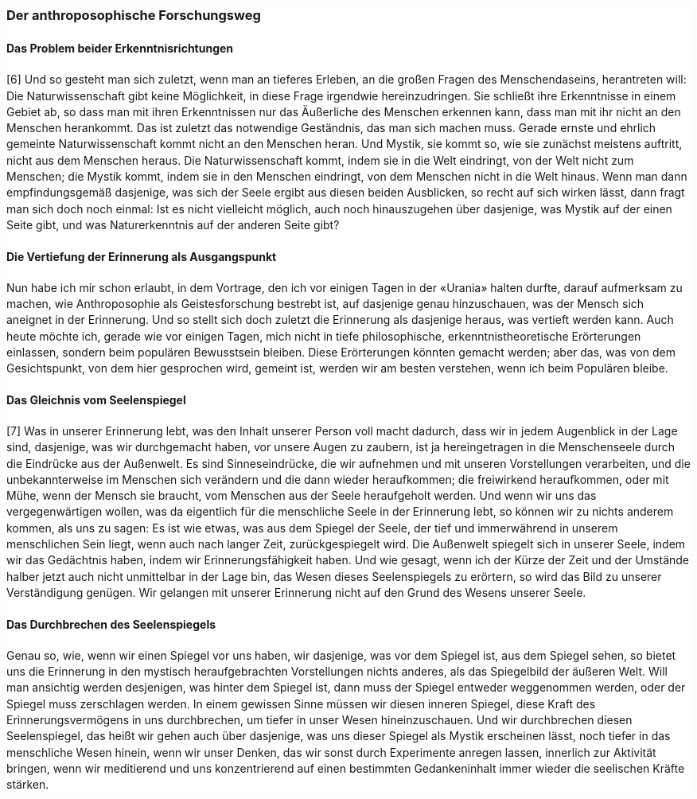 ### Der anthroposophische Forschungsweg

#### Das Problem beider Erkenntnisrichtungen

[6] Und so gesteht man sich zuletzt, wenn man an tieferes Erleben, an die großen Fragen des Menschendaseins, herantreten will: Die Naturwissenschaft gibt keine Möglichkeit, in diese Frage irgendwie hereinzudringen. Sie schließt ihre Erkenntnisse in einem Gebiet ab, so dass man mit ihren Erkenntnissen nur das Äußerliche des Menschen erkennen kann, dass man mit ihr nicht an den Menschen herankommt. Das ist zuletzt das notwendige Geständnis, das man sich machen muss. Gerade ernste und ehrlich gemeinte Naturwissenschaft kommt nicht an den Menschen heran. Und Mystik, sie kommt so, wie sie zunächst meistens auftritt, nicht aus dem Menschen heraus. Die Naturwissenschaft kommt, indem sie in die Welt eindringt, von der Welt nicht zum Menschen; die Mystik kommt, indem sie in den Menschen eindringt, von dem Menschen nicht in die Welt hinaus. Wenn man dann empfindungsgemäß dasjenige, was sich der Seele ergibt aus diesen beiden Ausblicken, so recht auf sich wirken lässt, dann fragt man sich doch noch einmal: Ist es nicht vielleicht möglich, auch noch hinauszugehen über dasjenige, was Mystik auf der einen Seite gibt, und was Naturerkenntnis auf der anderen Seite gibt?

#### Die Vertiefung der Erinnerung als Ausgangspunkt

Nun habe ich mir schon erlaubt, in dem Vortrage, den ich vor einigen Tagen in der «Urania» halten durfte, darauf aufmerksam zu machen, wie Anthroposophie als Geistesforschung bestrebt ist, auf dasjenige genau hinzuschauen, was der Mensch sich aneignet in der Erinnerung. Und so stellt sich doch zuletzt die Erinnerung als dasjenige heraus, was vertieft werden kann. Auch heute möchte ich, gerade wie vor einigen Tagen, mich nicht in tiefe philosophische, erkenntnistheoretische Erörterungen einlassen, sondern beim populären Bewusstsein bleiben. Diese Erörterungen könnten gemacht werden; aber das, was von dem Gesichtspunkt, von dem hier gesprochen wird, gemeint ist, werden wir am besten verstehen, wenn ich beim Populären bleibe.

#### Das Gleichnis vom Seelenspiegel

[7] Was in unserer Erinnerung lebt, was den Inhalt unserer Person voll macht dadurch, dass wir in jedem Augenblick in der Lage sind, dasjenige, was wir durchgemacht haben, vor unsere Augen zu zaubern, ist ja hereingetragen in die Menschenseele durch die Eindrücke aus der Außenwelt. Es sind Sinneseindrücke, die wir aufnehmen und mit unseren Vorstellungen verarbeiten, und die unbekannterweise im Menschen sich verändern und die dann wieder heraufkommen; die freiwirkend heraufkommen, oder mit Mühe, wenn der Mensch sie braucht, vom Menschen aus der Seele heraufgeholt werden. Und wenn wir uns das vergegenwärtigen wollen, was da eigentlich für die menschliche Seele in der Erinnerung lebt, so können wir zu nichts anderem kommen, als uns zu sagen: Es ist wie etwas, was aus dem Spiegel der Seele, der tief und immerwährend in unserem menschlichen Sein liegt, wenn auch nach langer Zeit, zurückgespiegelt wird. Die Außenwelt spiegelt sich in unserer Seele, indem wir das Gedächtnis haben, indem wir Erinnerungsfähigkeit haben. Und wie gesagt, wenn ich der Kürze der Zeit und der Umstände halber jetzt auch nicht unmittelbar in der Lage bin, das Wesen dieses Seelenspiegels zu erörtern, so wird das Bild zu unserer Verständigung genügen. Wir gelangen mit unserer Erinnerung nicht auf den Grund des Wesens unserer Seele.

#### Das Durchbrechen des Seelenspiegels

Genau so, wie, wenn wir einen Spiegel vor uns haben, wir dasjenige, was vor dem Spiegel ist, aus dem Spiegel sehen, so bietet uns die Erinnerung in den mystisch heraufgebrachten Vorstellungen nichts anderes, als das Spiegelbild der äußeren Welt. Will man ansichtig werden desjenigen, was hinter dem Spiegel ist, dann muss der Spiegel entweder weggenommen werden, oder der Spiegel muss zerschlagen werden. In einem gewissen Sinne müssen wir diesen inneren Spiegel, diese Kraft des Erinnerungsvermögens in uns durchbrechen, um tiefer in unser Wesen hineinzuschauen. Und wir durchbrechen diesen Seelenspiegel, das heißt wir gehen auch über dasjenige, was uns dieser Spiegel als Mystik erscheinen lässt, noch tiefer in das menschliche Wesen hinein, wenn wir unser Denken, das wir sonst durch Experimente anregen lassen, innerlich zur Aktivität bringen, wenn wir meditierend und uns konzentrierend auf einen bestimmten Gedankeninhalt immer wieder die seelischen Kräfte stärken.
